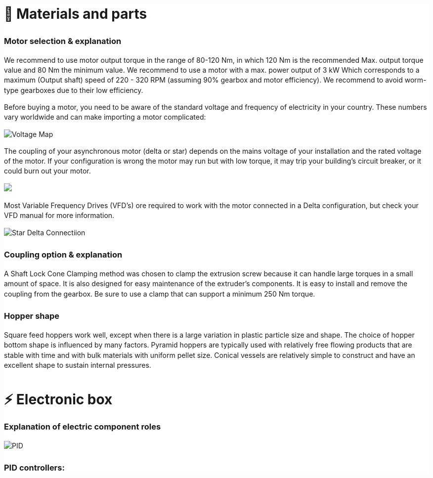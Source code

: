 
# 🔩 Materials and parts

### Motor selection & explanation

We recommend to use motor output torque in the range of 80-120 Nm, in which  120 Nm is the recommended Max. output torque value and 80 Nm the minimum value. We recommend to use a motor with a max. power output of 3 kW Which corresponds to a maximum (Output shaft) speed of 220 - 320 RPM (assuming 90% gearbox and motor efficiency). We recommend to avoid worm-type gearboxes due to their low efficiency.

Before buying a motor, you need to be aware of the standard voltage and frequency of electricity in your country. These numbers vary worldwide and can make importing a motor complicated:

![Voltage Map](assets/ex1_map.jpg)

The coupling of your asynchronous motor (delta or star) depends on the mains voltage of your installation and the rated voltage of the motor. If your configuration is wrong the motor may run but with low torque, it may trip your building’s circuit breaker, or it could burn out your motor.


<img style="margin-left: 0; margin-top: 0px margin-bottom: 0px;" src="../assets/ex2.jpg" width="500" />

Most Variable Frequency Drives (VFD’s) ore required to work with the motor connected in a Delta configuration, but check your VFD manual for more information.

![Star Delta Connectiion](assets/ex3.jpg)

### Coupling option & explanation

A Shaft Lock Cone Clamping method was chosen to clamp the extrusion screw because it can handle large torques in a small amount of space. It is also designed for easy maintenance of the extruder’s components. It is easy to install and remove the coupling from the gearbox. Be sure to use a clamp that can support a minimum 250 Nm torque.

### Hopper shape

Square feed hoppers work well, except when there is a large variation in plastic particle size and shape. The choice of hopper bottom shape is influenced by many factors. Pyramid hoppers are typically used with relatively free flowing products that are stable with time and with bulk materials with uniform pellet size. Conical vessels are relatively simple to construct and have an excellent shape to sustain internal pressures.

# ⚡ Electronic box

### Explanation of electric component roles

![PID](assets/ex4_PID.jpg)

### PID controllers:
